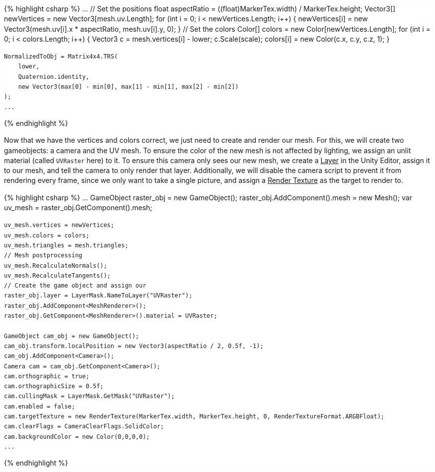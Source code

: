 {% highlight csharp %}
    ...
    // Set the positions
    float aspectRatio = ((float)MarkerTex.width) / MarkerTex.height;
    Vector3[] newVertices = new Vector3[mesh.uv.Length];
    for (int i = 0; i < newVertices.Length; i++) {
        newVertices[i] = new Vector3(mesh.uv[i].x * aspectRatio, mesh.uv[i].y, 0);
    }
    // Set the colors
    Color[] colors = new Color[newVertices.Length];
    for (int i = 0; i < colors.Length; i++) {
        Vector3 c = mesh.vertices[i] - lower;
        c.Scale(scale);
        colors[i] = new Color(c.x, c.y, c.z, 1);
    }

    NormalizedToObj = Matrix4x4.TRS(
        lower,
        Quaternion.identity,
        new Vector3(max[0] - min[0], max[1] - min[1], max[2] - min[2])
    );
    ...
{% endhighlight %}

Now that we have the vertices and colors correct, we just need to create and render our mesh. For this, we will create two gameobjects: a camera and the UV mesh. To ensure the color of the new mesh is not affected by lighting, we assign an unlit material (called ```UVRaster``` here) to it. To ensure this camera only sees our new mesh, we create a [Layer](https://docs.unity3d.com/Manual/Layers.html) in the Unity Editor, assign it to our mesh, and tell the camera to only render that layer. Additionally, we will disable the camera script to prevent it from rendering every frame, since we only want to take a single picture, and assign a [Render Texture](https://docs.unity3d.com/Manual/class-RenderTexture.html) as the target to render to.

{% highlight csharp %}
    ...
    GameObject raster_obj = new GameObject();
    raster_obj.AddComponent<MeshFilter>().mesh = new Mesh();
    var uv_mesh = raster_obj.GetComponent<MeshFilter>().mesh;

    uv_mesh.vertices = newVertices;
    uv_mesh.colors = colors;
    uv_mesh.triangles = mesh.triangles;
    // Mesh postprocessing
    uv_mesh.RecalculateNormals();
    uv_mesh.RecalculateTangents();
    // Create the game object and assign our 
    raster_obj.layer = LayerMask.NameToLayer("UVRaster");
    raster_obj.AddComponent<MeshRenderer>();
    raster_obj.GetComponent<MeshRenderer>().material = UVRaster;

    GameObject cam_obj = new GameObject();
    cam_obj.transform.localPosition = new Vector3(aspectRatio / 2, 0.5f, -1);
    cam_obj.AddComponent<Camera>();
    Camera cam = cam_obj.GetComponent<Camera>();
    cam.orthographic = true;
    cam.orthographicSize = 0.5f;
    cam.cullingMask = LayerMask.GetMask("UVRaster");
    cam.enabled = false;
    cam.targetTexture = new RenderTexture(MarkerTex.width, MarkerTex.height, 0, RenderTextureFormat.ARGBFloat);
    cam.clearFlags = CameraClearFlags.SolidColor;
    cam.backgroundColor = new Color(0,0,0,0);
    ...
{% endhighlight %}


[^1]: This is also possible to do by adding a second material to the mesh and using Unity's built in texture blending options.
[^2]: Shader code gets called for every pixel in the camera that is occupied by our object. To determine which things are visible, Unity already maps world-space coords to UV coords and you can receive it as an additional parameter in your shader function. So, it might be tempting to try to use the already known values. However, this proves difficult, since the resolution and whether or not the function is even called is determined by the camera position and parameters, which means things wouldn't be drawn if you weren't looking at them. Also, since you are not allowed to write global data in a shader thread, you can't accumulate markings. So, we are out of luck and need to do it ourselves.
[^3]: Overloading texture color data is a common way to do other things with shaders than render colors.
[^4]: Unity [Mesh](https://docs.unity3d.com/ScriptReference/Mesh.html)s can have multiple sets of UV coordinates. Loading uvs to the wrong channel when importing, or not explicitly generating them at all when making the mesh would cause this code to fail.